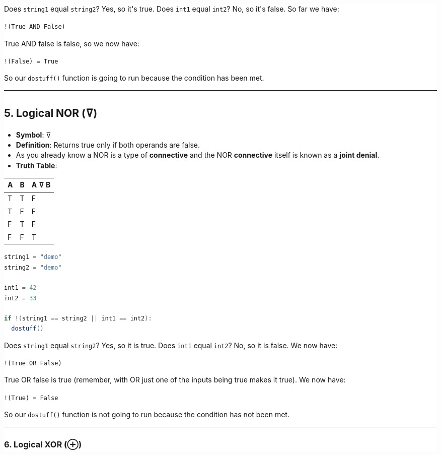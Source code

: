Does `string1` equal `string2`? Yes, so it's true. Does `int1` equal `int2`? No, so it's false. So far we have:

`!(True AND False)`

True AND false is false, so we now have:

`!(False) = True`

So our `dostuff()` function is going to run because the condition has been met.

---
## 5. Logical NOR (⊽)

- **Symbol**: ⊽
- **Definition**: Returns true only if both operands are false.
- As you already know a NOR is a type of **connective** and the NOR **connective** itself is known as a **joint denial**.
- **Truth Table**:

| A | B | A ⊽ B |
|---|---|------|
| T | T |   F  |
| T | F |   F  |
| F | T |   F  |
| F | F |   T  |

```java
string1 = "demo"
string2 = "demo"

int1 = 42
int2 = 33

if !(string1 == string2 || int1 == int2):
  dostuff()
```

Does `string1` equal `string2`? Yes, so it is true. Does `int1` equal `int2`? No, so it is false. We now have:

`!(True OR False)`

True OR false is true (remember, with OR just one of the inputs being true makes it true). We now have:

`!(True) = False`

So our `dostuff()` function is not going to run because the condition has not been met.

---
### 6. Logical XOR (⊕)
